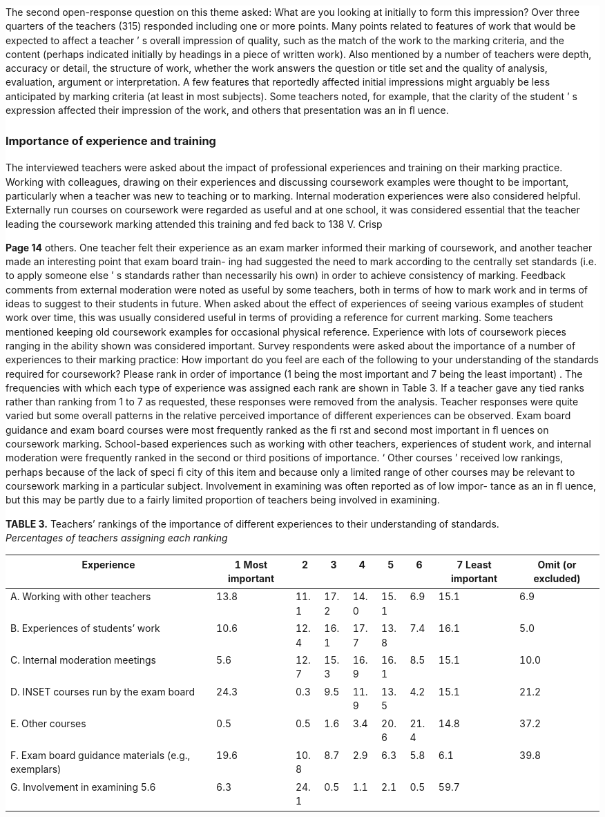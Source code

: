 The second open-response question on this theme asked: What are you looking at initially to form this impression? Over three quarters of the teachers (315) responded including one or more points. Many points related to features of work that would be expected to affect a teacher ’ s overall impression of quality, such as the match of the work to the marking criteria, and the content (perhaps indicated initially by headings in a piece of written work). Also mentioned by a number of teachers were depth, accuracy or detail, the structure of work, whether the work answers the question or title set and the quality of analysis, evaluation, argument or interpretation. A few features that reportedly affected initial impressions might arguably be less anticipated by marking criteria (at least in most subjects). Some teachers noted, for example, that the clarity of the student ’ s expression affected their impression of the work, and others that presentation was an in ﬂ uence. 
### Importance of experience and training 
The interviewed teachers were asked about the impact of professional experiences and training on their marking practice. Working with colleagues, drawing on their experiences and discussing coursework examples were thought to be important, particularly when a teacher was new to teaching or to marking. Internal moderation experiences were also considered helpful. Externally run courses on coursework were regarded as useful and at one school, it was considered essential that the teacher leading the coursework marking attended this training and fed back to 138 V. Crisp 

**Page 14**
others. One teacher felt their experience as an exam marker informed their marking of coursework, and another teacher made an interesting point that exam board train- ing had suggested the need to mark according to the centrally set standards (i.e. to apply someone else ’ s standards rather than necessarily his own) in order to achieve consistency of marking. Feedback comments from external moderation were noted as useful by some teachers, both in terms of how to mark work and in terms of ideas to suggest to their students in future. 
When asked about the effect of experiences of seeing various examples of student work over time, this was usually considered useful in terms of providing a reference for current marking. Some teachers mentioned keeping old coursework examples for occasional physical reference. Experience with lots of coursework pieces ranging in the ability shown was considered important. 
Survey respondents were asked about the importance of a number of experiences to their marking practice: How important do you feel are each of the following to your understanding of the standards required for coursework? Please rank in order of importance (1 being the most important and 7 being the least important) . The frequencies with which each type of experience was assigned each rank are shown in Table 3. If a teacher gave any tied ranks rather than ranking from 1 to 7 as requested, these responses were removed from the analysis. 
Teacher responses were quite varied but some overall patterns in the relative perceived importance of different experiences can be observed. Exam board guidance and exam board courses were most frequently ranked as the ﬁ rst and second most important in ﬂ uences on coursework marking. School-based experiences such as working with other teachers, experiences of student work, and internal moderation were frequently ranked in the second or third positions of importance. ‘ Other courses ’ received low rankings, perhaps because of the lack of speci ﬁ city of this item and because only a limited range of other courses may be relevant to coursework marking in a particular subject. Involvement in examining was often reported as of low impor- tance as an in ﬂ uence, but this may be partly due to a fairly limited proportion of teachers being involved in examining. 

**TABLE 3.** Teachers’ rankings of the importance of different experiences to their understanding of standards.  
*Percentages of teachers assigning each ranking*

| Experience                                             | 1 Most important | 2    | 3    | 4    | 5    | 6    | 7 Least important | Omit (or excluded) |
|--------------------------------------------------------|------------------|------|------|------|------|------|-------------------|--------------------|
| A. Working with other teachers                         | 13.8             | 11.1 | 17.2 | 14.0 | 15.1 | 6.9  | 15.1              | 6.9                |
| B. Experiences of students’ work                       | 10.6             | 12.4 | 16.1 | 17.7 | 13.8 | 7.4  | 16.1              | 5.0                |
| C. Internal moderation meetings                        | 5.6              | 12.7 | 15.3 | 16.9 | 16.1 | 8.5  | 15.1              | 10.0               |
| D. INSET courses run by the exam board                 | 24.3             | 0.3  | 9.5  | 11.9 | 13.5 | 4.2  | 15.1              | 21.2               |
| E. Other courses                                       | 0.5              | 0.5  | 1.6  | 3.4  | 20.6 | 21.4 | 14.8              | 37.2               |
| F. Exam board guidance materials (e.g., exemplars)     | 19.6             | 10.8 | 8.7  | 2.9  | 6.3  | 5.8  | 6.1               | 39.8               |
| G. Involvement in examining                             5.6              | 6.3  | 24.1 | 0.5  | 1.1  | 2.1  | 0.5               | 59.7               |
